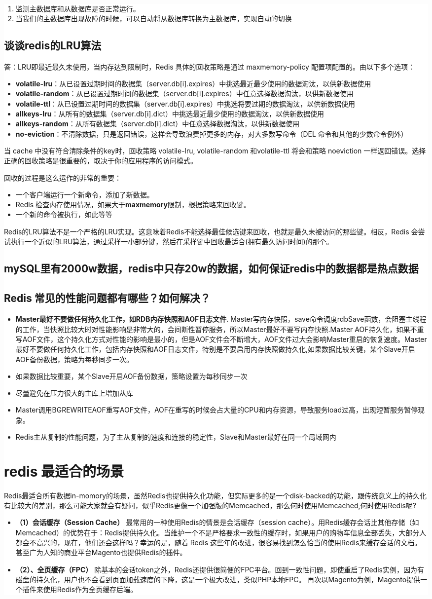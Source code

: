 1. 监测主数据库和从数据库是否正常运行。
2. 当我们的主数据库出现故障的时候，可以自动将从数据库转换为主数据库，实现自动的切换   

## 谈谈redis的LRU算法
答：LRU即最近最久未使用，当内存达到限制时，Redis 具体的回收策略是通过 maxmemory-policy 配置项配置的。由以下多个选项：

- **volatile-lru**：从已设置过期时间的数据集（server.db[i].expires）中挑选最近最少使用的数据淘汰，以供新数据使用
- **volatile-random**：从已设置过期时间的数据集（server.db[i].expires）中任意选择数据淘汰，以供新数据使用
- **volatile-ttl**：从已设置过期时间的数据集（server.db[i].expires）中挑选将要过期的数据淘汰，以供新数据使用
- **allkeys-lru**：从所有的数据集（server.db[i].dict）中挑选最近最少使用的数据淘汰，以供新数据使用
- **allkeys-random**：从所有数据集（server.db[i].dict）中任意选择数据淘汰，以供新数据使用
- **no-eviction**：不清除数据，只是返回错误，这样会导致浪费掉更多的内存，对大多数写命令（DEL 命令和其他的少数命令例外）

当 cache 中没有符合清除条件的key时，回收策略 volatile-lru, volatile-random 和volatile-ttl 将会和策略 noeviction 一样返回错误。选择正确的回收策略是很重要的，取决于你的应用程序的访问模式。

回收的过程是这么运作的非常的重要：

- 一个客户端运行一个新命令，添加了新数据。
- Redis 检查内存使用情况，如果大于**maxmemory**限制，根据策略来回收键。
- 一个新的命令被执行，如此等等

Redis的LRU算法不是一个严格的LRU实现。这意味着Redis不能选择最佳候选键来回收，也就是最久未被访问的那些键。相反，Redis 会尝试执行一个近似的LRU算法，通过采样一小部分键，然后在采样键中回收最适合(拥有最久访问时间)的那个。

## mySQL里有2000w数据，redis中只存20w的数据，如何保证redis中的数据都是热点数据



## Redis 常见的性能问题都有哪些？如何解决？

- **Master最好不要做任何持久化工作，如RDB内存快照和AOF日志文件**. Master写内存快照，save命令调度rdbSave函数，会阻塞主线程的工作，当快照比较大时对性能影响是非常大的，会间断性暂停服务，所以Master最好不要写内存快照.Master AOF持久化，如果不重写AOF文件，这个持久化方式对性能的影响是最小的，但是AOF文件会不断增大，AOF文件过大会影响Master重启的恢复速度。Master最好不要做任何持久化工作，包括内存快照和AOF日志文件，特别是不要启用内存快照做持久化,如果数据比较关键，某个Slave开启AOF备份数据，策略为每秒同步一次。

- 如果数据比较重要，某个Slave开启AOF备份数据，策略设置为每秒同步一次
- 尽量避免在压力很大的主库上增加从库
- Master调用BGREWRITEAOF重写AOF文件，AOF在重写的时候会占大量的CPU和内存资源，导致服务load过高，出现短暂服务暂停现象。
- Redis主从复制的性能问题，为了主从复制的速度和连接的稳定性，Slave和Master最好在同一个局域网内


# redis 最适合的场景
Redis最适合所有数据in-momory的场景，虽然Redis也提供持久化功能，但实际更多的是一个disk-backed的功能，跟传统意义上的持久化有比较大的差别，那么可能大家就会有疑问，似乎Redis更像一个加强版的Memcached，那么何时使用Memcached,何时使用Redis呢?

- **（1）会话缓存（Session Cache）**
    最常用的一种使用Redis的情景是会话缓存（session cache）。用Redis缓存会话比其他存储（如Memcached）的优势在于：Redis提供持久化。当维护一个不是严格要求一致性的缓存时，如果用户的购物车信息全部丢失，大部分人都会不高兴的，现在，他们还会这样吗？幸运的是，随着 Redis 这些年的改进，很容易找到怎么恰当的使用Redis来缓存会话的文档。甚至广为人知的商业平台Magento也提供Redis的插件。

- **（2）、全页缓存（FPC）**
    除基本的会话token之外，Redis还提供很简便的FPC平台。回到一致性问题，即使重启了Redis实例，因为有磁盘的持久化，用户也不会看到页面加载速度的下降，这是一个极大改进，类似PHP本地FPC。
再次以Magento为例，Magento提供一个插件来使用Redis作为全页缓存后端。
